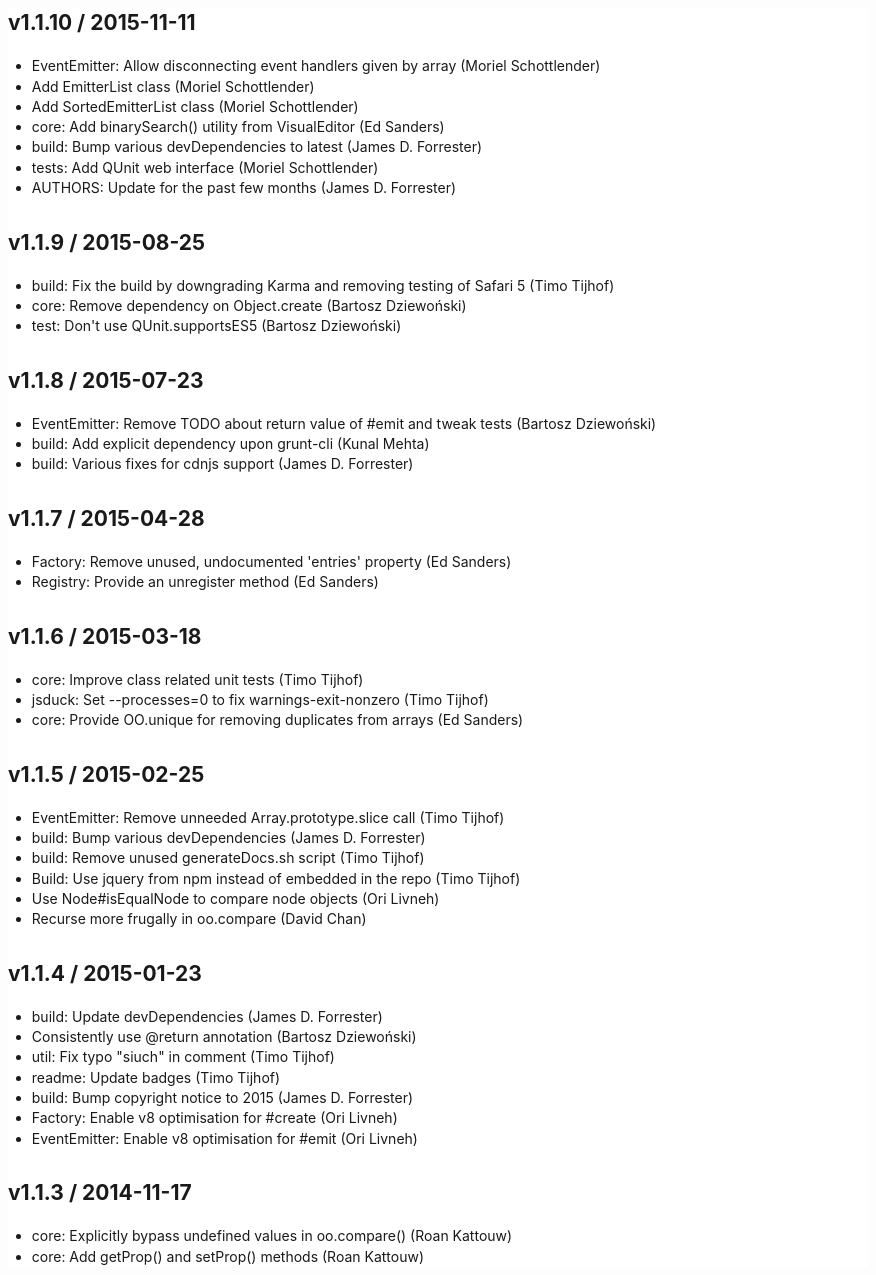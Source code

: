 ## v1.1.10 / 2015-11-11
* EventEmitter: Allow disconnecting event handlers given by array (Moriel Schottlender)
* Add EmitterList class (Moriel Schottlender)
* Add SortedEmitterList class (Moriel Schottlender)
* core: Add binarySearch() utility from VisualEditor (Ed Sanders)
* build: Bump various devDependencies to latest (James D. Forrester)
* tests: Add QUnit web interface (Moriel Schottlender)
* AUTHORS: Update for the past few months (James D. Forrester)

## v1.1.9 / 2015-08-25
* build: Fix the build by downgrading Karma and removing testing of Safari 5 (Timo Tijhof)
* core: Remove dependency on Object.create (Bartosz Dziewoński)
* test: Don't use QUnit.supportsES5 (Bartosz Dziewoński)

## v1.1.8 / 2015-07-23
* EventEmitter: Remove TODO about return value of #emit and tweak tests (Bartosz Dziewoński)
* build: Add explicit dependency upon grunt-cli (Kunal Mehta)
* build: Various fixes for cdnjs support (James D. Forrester)

## v1.1.7 / 2015-04-28
* Factory: Remove unused, undocumented 'entries' property (Ed Sanders)
* Registry: Provide an unregister method (Ed Sanders)

## v1.1.6 / 2015-03-18
* core: Improve class related unit tests (Timo Tijhof)
* jsduck: Set --processes=0 to fix warnings-exit-nonzero (Timo Tijhof)
* core: Provide OO.unique for removing duplicates from arrays (Ed Sanders)

## v1.1.5 / 2015-02-25
* EventEmitter: Remove unneeded Array.prototype.slice call (Timo Tijhof)
* build: Bump various devDependencies (James D. Forrester)
* build: Remove unused generateDocs.sh script (Timo Tijhof)
* Build: Use jquery from npm instead of embedded in the repo (Timo Tijhof)
* Use Node#isEqualNode to compare node objects (Ori Livneh)
* Recurse more frugally in oo.compare (David Chan)

## v1.1.4 / 2015-01-23
* build: Update devDependencies (James D. Forrester)
* Consistently use @return annotation (Bartosz Dziewoński)
* util: Fix typo "siuch" in comment (Timo Tijhof)
* readme: Update badges (Timo Tijhof)
* build: Bump copyright notice to 2015 (James D. Forrester)
* Factory: Enable v8 optimisation for #create (Ori Livneh)
* EventEmitter: Enable v8 optimisation for #emit (Ori Livneh)

## v1.1.3 / 2014-11-17
* core: Explicitly bypass undefined values in oo.compare() (Roan Kattouw)
* core: Add getProp() and setProp() methods (Roan Kattouw)
